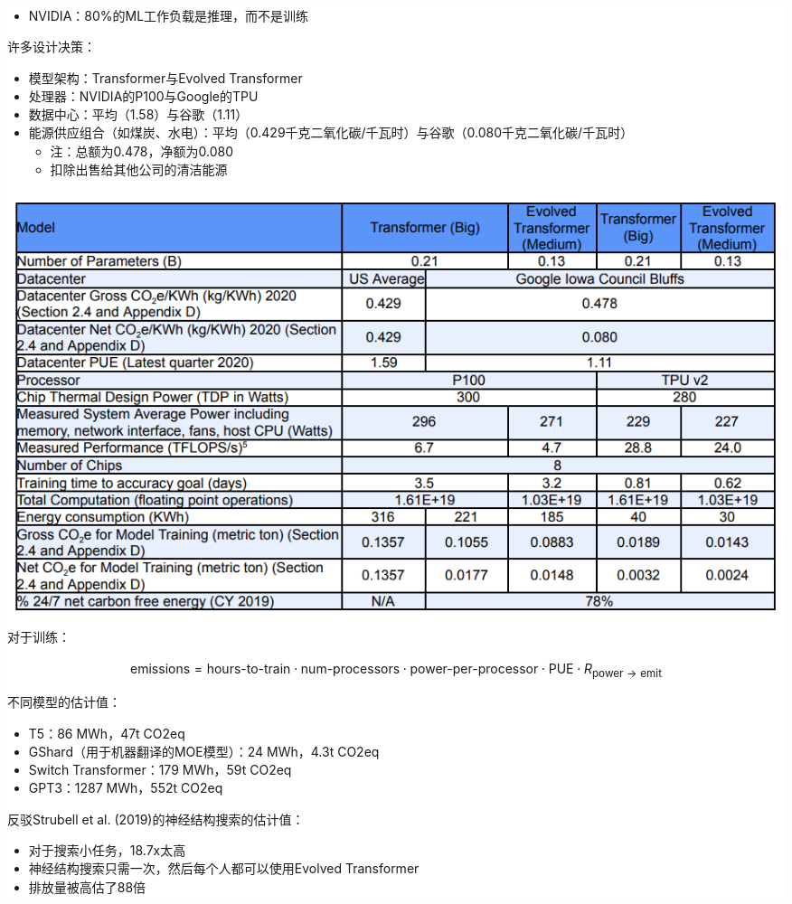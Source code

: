 - NVIDIA：80%的ML工作负载是推理，而不是训练

许多设计决策：
- 模型架构：Transformer与Evolved Transformer
- 处理器：NVIDIA的P100与Google的TPU
- 数据中心：平均（1.58）与谷歌（1.11）
- 能源供应组合（如煤炭、水电）：平均（0.429千克二氧化碳/千瓦时）与谷歌（0.080千克二氧化碳/千瓦时）
    - 注：总额为0.478，净额为0.080
    - 扣除出售给其他公司的清洁能源

![google-emissions-table](./images/google-emissions-table.png)


对于训练：

$$
\text{emissions} = \text{hours-to-train} \cdot \text{num-processors} \cdot \text{power-per-processor} \cdot \text{PUE} \cdot R_{\text{power} \to \text{emit}}
$$

不同模型的估计值：
- T5：86 MWh，47t CO2eq
- GShard（用于机器翻译的MOE模型）：24 MWh，4.3t CO2eq
- Switch Transformer：179 MWh，59t CO2eq
- GPT3：1287 MWh，552t CO2eq

反驳Strubell et al. (2019)的神经结构搜索的估计值：
- 对于搜索小任务，18.7x太高
- 神经结构搜索只需一次，然后每个人都可以使用Evolved Transformer
- 排放量被高估了88倍

